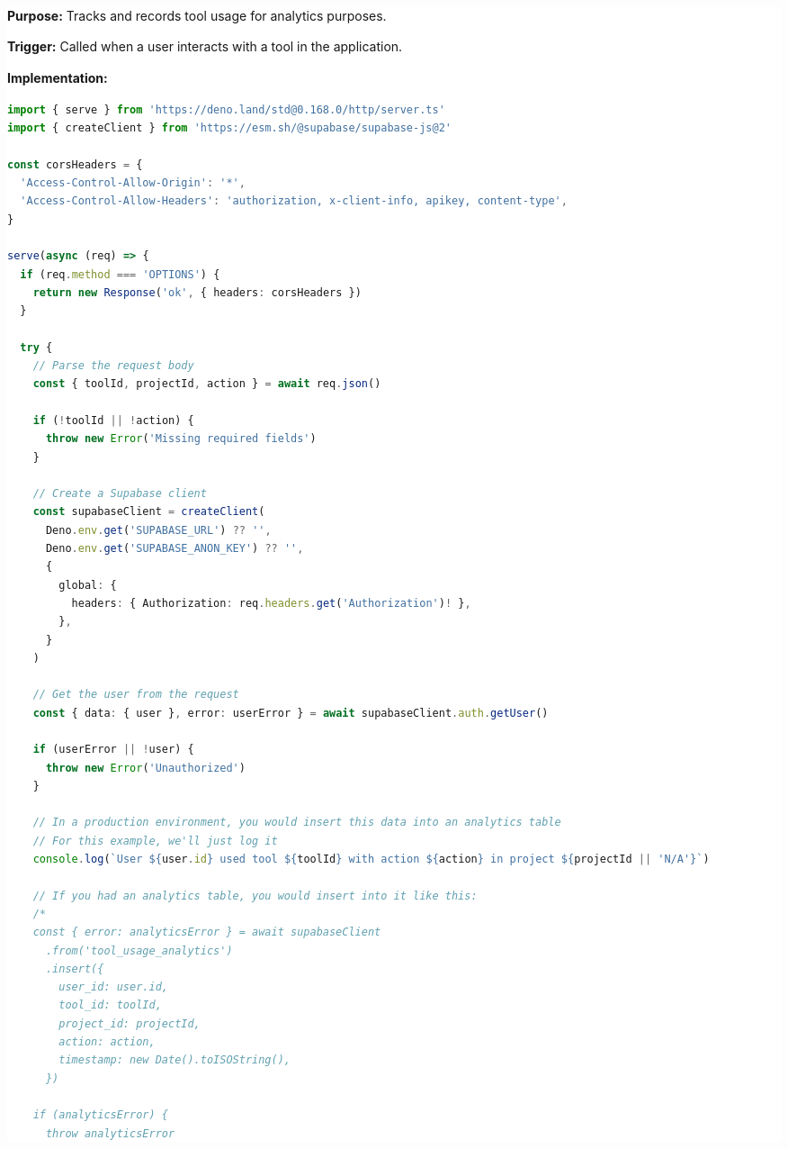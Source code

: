 **Purpose:** Tracks and records tool usage for analytics purposes.

**Trigger:** Called when a user interacts with a tool in the application.

**Implementation:**

```typescript
import { serve } from 'https://deno.land/std@0.168.0/http/server.ts'
import { createClient } from 'https://esm.sh/@supabase/supabase-js@2'

const corsHeaders = {
  'Access-Control-Allow-Origin': '*',
  'Access-Control-Allow-Headers': 'authorization, x-client-info, apikey, content-type',
}

serve(async (req) => {
  if (req.method === 'OPTIONS') {
    return new Response('ok', { headers: corsHeaders })
  }
  
  try {
    // Parse the request body
    const { toolId, projectId, action } = await req.json()
    
    if (!toolId || !action) {
      throw new Error('Missing required fields')
    }
    
    // Create a Supabase client
    const supabaseClient = createClient(
      Deno.env.get('SUPABASE_URL') ?? '',
      Deno.env.get('SUPABASE_ANON_KEY') ?? '',
      {
        global: {
          headers: { Authorization: req.headers.get('Authorization')! },
        },
      }
    )
    
    // Get the user from the request
    const { data: { user }, error: userError } = await supabaseClient.auth.getUser()
    
    if (userError || !user) {
      throw new Error('Unauthorized')
    }
    
    // In a production environment, you would insert this data into an analytics table
    // For this example, we'll just log it
    console.log(`User ${user.id} used tool ${toolId} with action ${action} in project ${projectId || 'N/A'}`)
    
    // If you had an analytics table, you would insert into it like this:
    /*
    const { error: analyticsError } = await supabaseClient
      .from('tool_usage_analytics')
      .insert({
        user_id: user.id,
        tool_id: toolId,
        project_id: projectId,
        action: action,
        timestamp: new Date().toISOString(),
      })
    
    if (analyticsError) {
      throw analyticsError
```